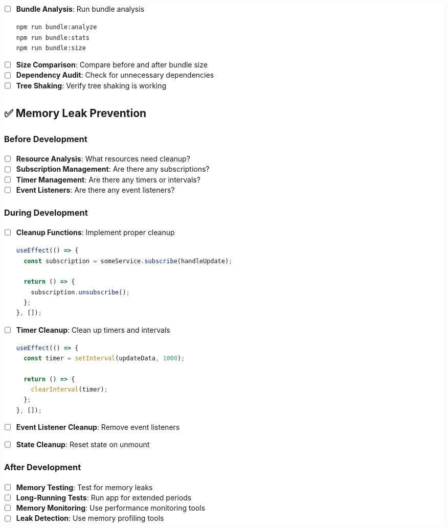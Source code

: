 - [ ] **Bundle Analysis**: Run bundle analysis
  ```bash
  npm run bundle:analyze
  npm run bundle:stats
  npm run bundle:size
  ```
- [ ] **Size Comparison**: Compare before and after bundle size
- [ ] **Dependency Audit**: Check for unnecessary dependencies
- [ ] **Tree Shaking**: Verify tree shaking is working

## ✅ Memory Leak Prevention

### Before Development

- [ ] **Resource Analysis**: What resources need cleanup?
- [ ] **Subscription Management**: Are there any subscriptions?
- [ ] **Timer Management**: Are there any timers or intervals?
- [ ] **Event Listeners**: Are there any event listeners?

### During Development

- [ ] **Cleanup Functions**: Implement proper cleanup

  ```typescript
  useEffect(() => {
    const subscription = someService.subscribe(handleUpdate);

    return () => {
      subscription.unsubscribe();
    };
  }, []);
  ```

- [ ] **Timer Cleanup**: Clean up timers and intervals

  ```typescript
  useEffect(() => {
    const timer = setInterval(updateData, 1000);

    return () => {
      clearInterval(timer);
    };
  }, []);
  ```

- [ ] **Event Listener Cleanup**: Remove event listeners
- [ ] **State Cleanup**: Reset state on unmount

### After Development

- [ ] **Memory Testing**: Test for memory leaks
- [ ] **Long-Running Tests**: Run app for extended periods
- [ ] **Memory Monitoring**: Use performance monitoring tools
- [ ] **Leak Detection**: Use memory profiling tools
